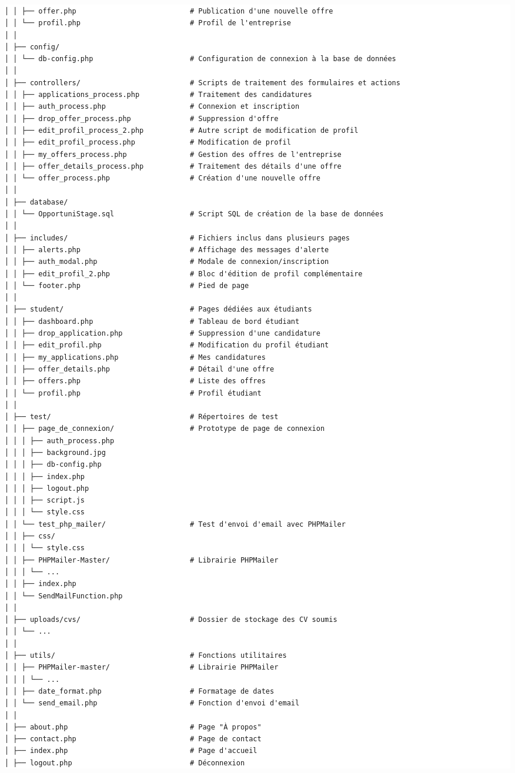     │ │ ├── offer.php                           # Publication d'une nouvelle offre
    │ │ └── profil.php                          # Profil de l'entreprise
    │ │
    │ ├── config/
    │ │ └── db-config.php                       # Configuration de connexion à la base de données
    │ │
    │ ├── controllers/                          # Scripts de traitement des formulaires et actions
    │ │ ├── applications_process.php            # Traitement des candidatures
    │ │ ├── auth_process.php                    # Connexion et inscription
    │ │ ├── drop_offer_process.php              # Suppression d'offre
    │ │ ├── edit_profil_process_2.php           # Autre script de modification de profil
    │ │ ├── edit_profil_process.php             # Modification de profil
    │ │ ├── my_offers_process.php               # Gestion des offres de l'entreprise
    │ │ ├── offer_details_process.php           # Traitement des détails d'une offre
    │ │ └── offer_process.php                   # Création d'une nouvelle offre
    │ │
    │ ├── database/
    │ │ └── OpportuniStage.sql                  # Script SQL de création de la base de données
    │ │
    │ ├── includes/                             # Fichiers inclus dans plusieurs pages
    │ │ ├── alerts.php                          # Affichage des messages d'alerte
    │ │ ├── auth_modal.php                      # Modale de connexion/inscription
    │ │ ├── edit_profil_2.php                   # Bloc d'édition de profil complémentaire
    │ │ └── footer.php                          # Pied de page
    │ │
    │ ├── student/                              # Pages dédiées aux étudiants
    │ │ ├── dashboard.php                       # Tableau de bord étudiant
    │ │ ├── drop_application.php                # Suppression d'une candidature
    │ │ ├── edit_profil.php                     # Modification du profil étudiant
    │ │ ├── my_applications.php                 # Mes candidatures
    │ │ ├── offer_details.php                   # Détail d'une offre
    │ │ ├── offers.php                          # Liste des offres
    │ │ └── profil.php                          # Profil étudiant
    │ │
    │ ├── test/                                 # Répertoires de test 
    │ │ ├── page_de_connexion/                  # Prototype de page de connexion
    │ │ │ ├── auth_process.php
    │ │ │ ├── background.jpg
    │ │ │ ├── db-config.php
    │ │ │ ├── index.php
    │ │ │ ├── logout.php
    │ │ │ ├── script.js
    │ │ │ └── style.css
    │ │ └── test_php_mailer/                    # Test d'envoi d'email avec PHPMailer
    │ │ ├── css/
    │ │ │ └── style.css
    │ │ ├── PHPMailer-Master/                   # Librairie PHPMailer
    │ │ │ └── ...
    │ │ ├── index.php
    │ │ └── SendMailFunction.php
    │ │
    │ ├── uploads/cvs/                          # Dossier de stockage des CV soumis
    │ │ └── ...
    │ │
    │ ├── utils/                                # Fonctions utilitaires
    │ │ ├── PHPMailer-master/                   # Librairie PHPMailer
    │ │ │ └── ...
    │ │ ├── date_format.php                     # Formatage de dates
    │ │ └── send_email.php                      # Fonction d'envoi d'email
    │ │
    │ ├── about.php                             # Page "À propos"
    │ ├── contact.php                           # Page de contact
    │ ├── index.php                             # Page d'accueil 
    │ ├── logout.php                            # Déconnexion